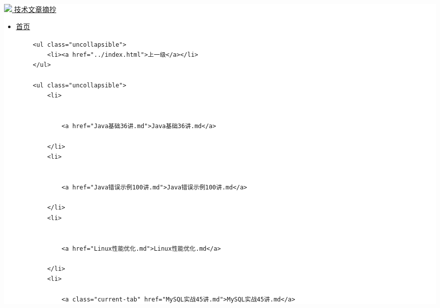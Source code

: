 <!DOCTYPE html>

<html xmlns="http://www.w3.org/1999/xhtml">
<head>
    <head>
        <meta http-equiv="Content-Type" content="text/html; charset=UTF-8">
        <meta name="viewport" content="width=device-width, initial-scale=1, maximum-scale=1.0, user-scalable=no">
        <link rel="icon" href="../static/favicon.png">
        <title>MySQL实战45讲.md</title>
        <!-- Spectre.css framework -->
        <link rel="stylesheet" href="../static/index.css">
        <!-- theme css & js -->
        <meta name="generator" content="Hexo 4.2.0">
    </head>

<body>

<div class="book-container">
    <div class="book-sidebar">
        <div class="book-brand">
            <a href="../index.html">
                <img src="../static/favicon.png">
                <span>技术文章摘抄</span>
            </a>
        </div>
        <div class="book-menu uncollapsible">
            <ul class="uncollapsible">
                <li><a href="../index.html" class="current-tab">首页</a></li>
            </ul>

            <ul class="uncollapsible">
                <li><a href="../index.html">上一级</a></li>
            </ul>

            <ul class="uncollapsible">
                <li>

                    
                    <a href="Java基础36讲.md">Java基础36讲.md</a>

                </li>
                <li>

                    
                    <a href="Java错误示例100讲.md">Java错误示例100讲.md</a>

                </li>
                <li>

                    
                    <a href="Linux性能优化.md">Linux性能优化.md</a>

                </li>
                <li>

                    <a class="current-tab" href="MySQL实战45讲.md">MySQL实战45讲.md</a>
                    